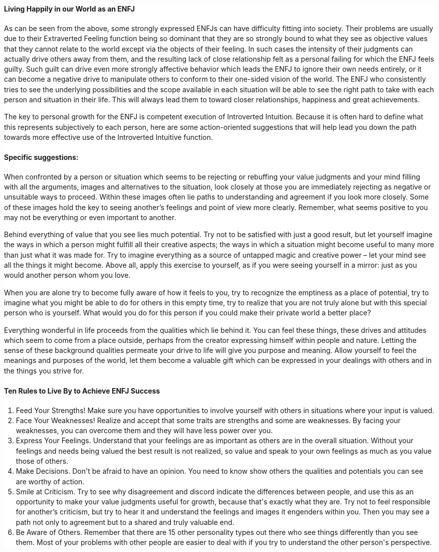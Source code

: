 #### Living Happily in our World as an ENFJ

As can be seen from the above, some strongly expressed ENFJs can have difficulty fitting into society. Their problems are usually due to their Extraverted Feeling function being so dominant that they are so strongly bound to what they see as objective values that they cannot relate to the world except via the objects of their feeling. In such cases the intensity of their judgments can actually drive others away from them, and the resulting lack of close relationship felt as a personal failing for which the ENFJ feels guilty. Such guilt can drive even more strongly affective behavior which leads the ENFJ to ignore their own needs entirely, or it can become a negative drive to manipulate others to conform to their one-sided vision of the world. The ENFJ who consistently tries to see the underlying possibilities and the scope available in each situation will be able to see the right path to take with each person and situation in their life. This will always lead them to toward closer relationships, happiness and great achievements.

The key to personal growth for the ENFJ is competent execution of Introverted Intuition. Because it is often hard to define what this represents subjectively to each person, here are some action-oriented suggestions that will help lead you down the path towards more effective use of the Introverted Intuitive function.

#### Specific suggestions:

When confronted by a person or situation which seems to be rejecting or rebuffing your value judgments and your mind filling with all the arguments, images and alternatives to the situation, look closely at those you are immediately rejecting as negative or unsuitable ways to proceed. Within these images often lie paths to understanding and agreement if you look more closely. Some of these images hold the key to seeing another’s feelings and point of view more clearly. Remember, what seems positive to you may not be everything or even important to another.

Behind everything of value that you see lies much potential. Try not to be satisfied with just a good result, but let yourself imagine the ways in which a person might fulfill all their creative aspects; the ways in which a situation might become useful to many more than just what it was made for. Try to imagine everything as a source of untapped magic and creative power – let your mind see all the things it might become. Above all, apply this exercise to yourself, as if you were seeing yourself in a mirror: just as you would another person whom you love.

When you are alone try to become fully aware of how it feels to you, try to recognize the emptiness as a place of potential, try to imagine what you might be able to do for others in this empty time, try to realize that you are not truly alone but with this special person who is yourself. What would you do for this person if you could make their private world a better place?

Everything wonderful in life proceeds from the qualities which lie behind it. You can feel these things, these drives and attitudes which seem to come from a place outside, perhaps from the creator expressing himself within people and nature. Letting the sense of these background qualities permeate your drive to life will give you purpose and meaning. Allow yourself to feel the meanings and purposes of the world, let them become a valuable gift which can be expressed in your dealings with others and in the things you strive for.

#### Ten Rules to Live By to Achieve ENFJ Success

1. Feed Your Strengths! Make sure you have opportunities to involve yourself with others in situations where your input is valued.
2. Face Your Weaknesses! Realize and accept that some traits are strengths and some are weaknesses. By facing your weaknesses, you can overcome them and they will have less power over you.
3. Express Your Feelings. Understand that your feelings are as important as others are in the overall situation. Without your feelings and needs being valued the best result is not realized, so value and speak to your own feelings as much as you value those of others.
4. Make Decisions. Don't be afraid to have an opinion. You need to know show others the qualities and potentials you can see are worthy of action.
5. Smile at Criticism. Try to see why disagreement and discord indicate the differences between people, and use this as an opportunity to make your value judgments useful for growth, because that's exactly what they are. Try not to feel responsible for another’s criticism, but try to hear it and understand the feelings and images it engenders within you. Then you may see a path not only to agreement but to a shared and truly valuable end.
6. Be Aware of Others. Remember that there are 15 other personality types out there who see things differently than you see them. Most of your problems with other people are easier to deal with if you try to understand the other person's perspective.